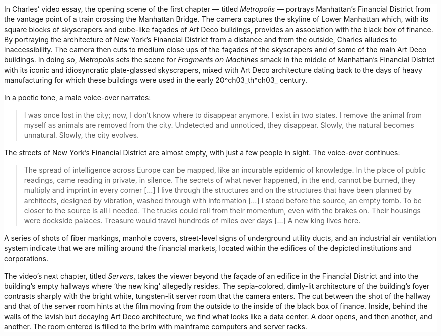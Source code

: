 In Charles’ video essay, the opening scene of the first chapter — titled
*Metropolis* — portrays Manhattan’s Financial District from the vantage
point of a train crossing the Manhattan Bridge. The camera captures the
skyline of Lower Manhattan which, with its square blocks of skyscrapers
and cube-like façades of Art Deco buildings, provides an association
with the black box of finance. By portraying the architecture of New
York’s Financial District from a distance and from the outside, Charles
alludes to inaccessibility. The camera then cuts to medium close ups of
the façades of the skyscrapers and of some of the main Art Deco
buildings. In doing so, *Metropolis* sets the scene for *Fragments on
Machines* smack in the middle of Manhattan’s Financial District with its
iconic and idiosyncratic plate-glassed skyscrapers, mixed with Art Deco
architecture dating back to the days of heavy manufacturing for which
these buildings were used in the early 20^ch03_th^ch03_ century.

In a poetic tone, a male voice-over narrates:

> I was once lost in the city; now, I don’t know where to disappear
> anymore. I exist in two states. I remove the animal from myself as
> animals are removed from the city. Undetected and unnoticed, they
> disappear. Slowly, the natural becomes unnatural. Slowly, the city
> evolves.

The streets of New York’s Financial District are almost empty, with just
a few people in sight. The voice-over continues:

> The spread of intelligence across Europe can be mapped, like an
> incurable epidemic of knowledge. In the place of public readings, came
> reading in private, in silence. The secrets of what never happened, in
> the end, cannot be burned, they multiply and imprint in every corner \[…\]
> I live through the structures and on the structures that have been
> planned by architects, designed by vibration, washed through with
> information \[…\] I stood before the source, an empty tomb. To be closer to
> the source is all I needed. The trucks could roll from their momentum,
> even with the brakes on. Their housings were dockside palaces.
> Treasure would travel hundreds of miles over days \[…\] A new king
> lives here.

A series of shots of fiber markings, manhole covers, street-level signs
of underground utility ducts, and an industrial air ventilation system
indicate that we are milling around the financial markets, located
within the edifices of the depicted institutions and corporations.

The video’s next chapter, titled *Servers*, takes the viewer beyond the
façade of an edifice in the Financial District and into the building’s
empty hallways where ‘the new king’ allegedly resides. The
sepia-colored, dimly-lit architecture of the building’s foyer contrasts
sharply with the bright white, tungsten-lit server room that the camera
enters. The cut between the shot of the hallway and that of the server
room hints at the film moving from the outside to the inside of the
black box of finance. Inside, behind the walls of the lavish but
decaying Art Deco architecture, we find what looks like a data center. A
door opens, and then another, and another. The room entered is filled to
the brim with mainframe computers and server racks.


[^ch03_1]: Parts of this chapter were published in P. de Vries, ‘Conjuring
[^ch03_2]: HFTs are proprietary trading firms that use high-speed systems to
[^ch03_3]: M. Cooper, ‘Turbulent Worlds’, *Theory, Culture & Society*, 27.2-3
[^ch03_4]: S. Patterson, *Dark Pools: The Rise of AI Trading Machines and the
[^ch03_5]: M. Buchanan, ‘Physics in Finance: Trading at the Speed of Light’,
[^ch03_6]: N. Popper and J. Anderson. ‘Trader Arrested in Manipulation that
[^ch03_7]: SEC, ‘Report of the Staffs of the CFTC and SEC to the Joint
[^ch03_8]: SEC, ‘Report of the Staffs of the CFTC and SEC to the Joint
[^ch03_9]: SEC, ‘Report of the Staffs of the CFTC and SEC to the Joint
[^ch03_10]: SEC, ‘Report of the Staffs of the CFTC and SEC to the Joint
[^ch03_11]: NANEX, ‘NANEX Flash Crash Summary Report’, 27 September 2010,
[^ch03_12]: R. Felski, *The Limits of Critique*, Chicago: The University of
[^ch03_13]: Felski, *The Limits of Critique,* 56.
[^ch03_14]: Felski, *The Limits of Critique*, 70.
[^ch03_15]: Felski, *The Limits of Critique*, 70.
[^ch03_16]: R. Ashby, *Introduction to Cybernetics*, London: University
[^ch03_17]: Latour, *Pandora’s Hope,* 304.
[^ch03_18]: L. Winner, ‘Upon Opening the Black Box and Finding It Empty:
[^ch03_19]: T.J. Pinch, ‘Opening Black Boxes: Science, Technology and
[^ch03_20]: Latour, *Pandora’s Hope,* 304.
[^ch03_21]: O. Berg, *Making Money: The Philosophy of Crisis Capitalism*,
[^ch03_22]: A. MacKenzie, *Cutting Code: Software and Sociality*, New York:
[^ch03_23]: A. Boever de A, *Finance Fictions: Realism and Psychosis in a
[^ch03_24]: F. Pasquale, *The Black Box Society: The Secret Algorithms that
[^ch03_25]: Pasquale, *The Black Box Society*, 103.
[^ch03_26]: Pasquale, *The Black Box Society*, 103.
[^ch03_27]: Pasquale, *The Black Box Society*, 131.
[^ch03_28]: Pasquale, *The Black Box Society*, 132.
[^ch03_29]: Pasquale, *The Black Box Society*, 9.
[^ch03_30]: Y. Hui, ‘Algorithmic Catastrophe: The Revenge of Contingency’,
[^ch03_31]: Hui, ‘Algorithmic Catastrophe’, 139.
[^ch03_32]: Hui, ‘Algorithmic Catastrophe’, 140.
[^ch03_33]: Mark Curran, as cited in L. Bush, ‘The Market: An Interview with
[^ch03_34]: Curran was inspired by Laura Nader’s *Perspectives Gained From
[^ch03_35]: M. Curran, ‘The Market’, *The Market Blog*, 2010,
[^ch03_36]: E. Benjaminsen, ‘Where Money Is Made: Surfaces of Algorithmic
[^ch03_37]: Benjaminsen, ‘Where Money Is Made’.
[^ch03_38]: G. Green and B. Hopfengärtner, ‘75000 Futures’, *Studio The
[^ch03_39]: Green and Hopfengärtner, ‘75000 Futures’.
[^ch03_40]: Green and Hopfengärtner, ‘75000 Futures’.
[^ch03_41]: Such as Alexandre Laumonier, Ingrid Burrington, Suzanne Treister,
[^ch03_42]: Bucher, *If… Then,* 43-44.
[^ch03_43]: The concept of transparency has travelled across space and time,
[^ch03_44]: Another example is *Terraeconomics* (2016-2017), a speculative
[^ch03_45]: Felski, *The Limits of Critique,* 83.
[^ch03_46]: Trading algorithms are named for marketing purposes. The names
[^ch03_47]: Robin Hood Cooperative, ‘The Parasite’, *RHMAM*, 2017,
[^ch03_48]: RYBN, ‘The Algorithmic Trading Freak Show’, installation, 2013,
[^ch03_49]: L. Autogena and J. Portway, ‘The Planetarium’, *Black Shoals*,
[^ch03_50]: Autogena and Portway, ‘The Planetarium’.
[^ch03_51]: Through hand drawn maps and charts, Suzanne Treister’s *HFT The
[^ch03_52]: They rely on an understanding of the black box that is also found
[^ch03_53]: Felski, *The Limits of Critique,* 146.
[^ch03_54]: See, for example, *Nervous Systems* (2016) at Haus der Kulturen
[^ch03_55]: L. Daston and K. Park, *Wonders and the Order of Nature:
[^ch03_56]: Daston and Park, *Wonders and the Order of Nature,* 24.
[^ch03_57]: Daston and Park, *Wonders and the Order of Nature,* 19.
[^ch03_58]: Daston and Park, *Wonders and the Order of Nature,* 20.
[^ch03_59]: Daston and Park, *Wonders and the Order of Nature,* 54.
[^ch03_60]: Daston and Park, *Wonders and the Order of Nature,* 181.
[^ch03_61]: Daston and Park, *Wonders and the Order of Nature,* 181.
[^ch03_62]: Daston and Park, *Wonders and the Order of Nature,* 192.
[^ch03_63]: Daston and Park, *Wonders and the Order of Nature,* 186.
[^ch03_64]: K. Marx, *The Grundrisse: Foundations of the Critique of
[^ch03_65]: Felski, *The Limits of Critique,* 158.
[^ch03_66]: E. Peeren, *The Spectral Metaphor: Living Ghosts and the Agency
[^ch03_67]: Peeren, *The Spectral Metaphor,* 10.
[^ch03_68]: M. del Pilar Blanco and E. Peeren, *The Spectralities Reader:
[^ch03_69]: Del Pilar Blanco and Peeren, *The Spectralities Reader,* 8.
[^ch03_70]: Del Pilar Blanco and Peeren, *The Spectralities Reader,* 8.
[^ch03_71]: Del Pilar Blanco and Peeren, *The Spectralities Reader,* 10.
[^ch03_72]: E.g. J. Vogl, *The Specter of Capital*, Cambridge: Stanford
[^ch03_73]: M. Fisher, *The Weird and the Eerie*, London: Watkins Media,
[^ch03_74]: Fisher, *The Weird and the Eerie,* 11.
[^ch03_75]: Fisher, *The Weird and the Eerie,* 11.
[^ch03_76]: Fisher, *The Weird and the Eerie,* 13.
[^ch03_77]: Fisher, *The Weird and the Eerie,* 11.
[^ch03_78]: Buchanan, ‘Physics in Finance’.
[^ch03_79]: Cooper, *Turbulent Worlds,* 175.
[^ch03_80]: Cooper, *Turbulent Worlds,* 176.
[^ch03_81]: Traders between 10-15 different algorithms working to exploit and
[^ch03_82]: Daston and Park, *Wonders and the Order of Nature,* 90.
[^ch03_83]: Daston and Park, *Wonders and the Order of Nature,* 114.
[^ch03_84]: Daston and Park, *Wonders and the Order of Nature,* 57.
[^ch03_85]: Kierkegaard, *The Concept of Anxiety,* 71.
[^ch03_86]: Bier and Schinkel, ‘Building Better Ecological Machines’, 285.
[^ch03_87]: MacKenzie, *Cutting Code*, 166.
[^ch03_88]: MacKenzie, *Cutting Code*, 166.
[^ch03_89]: D. Fox, ‘Concerning Technology’, *Review 31*, 2018,
[^ch03_90]: K. Scepanski, ‘Femke Herregraven's First Institutional Solo
[^ch03_91]: Kierkegaard, *Fear and Trembling,* 46.
[^ch03_92]: V. Kal, *Levinas en Rozenzweig*, Zoetermeer: Uitgeverij Meinema,